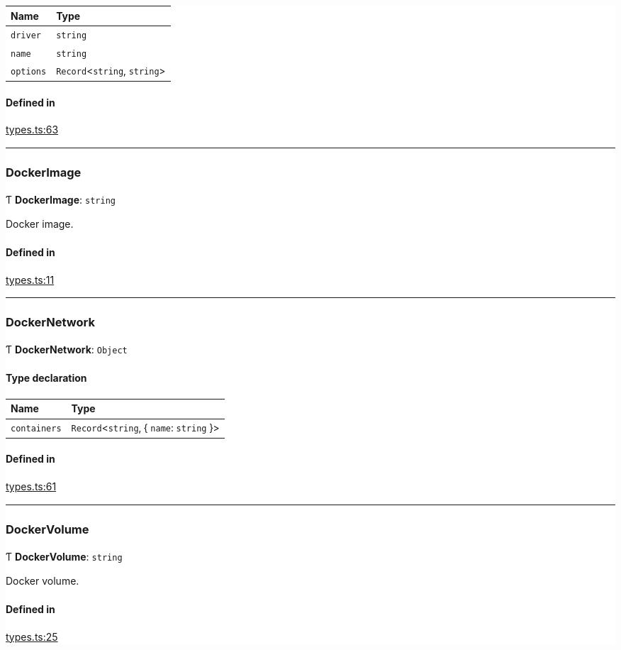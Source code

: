 | Name | Type |
| :------ | :------ |
| `driver` | `string` |
| `name` | `string` |
| `options` | `Record`<`string`, `string`\> |

#### Defined in

[types.ts:63](https://github.com/scramjetorg/transform-hub/blob/HEAD/packages/adapters/src/types.ts#L63)

___

### DockerImage

Ƭ **DockerImage**: `string`

Docker image.

#### Defined in

[types.ts:11](https://github.com/scramjetorg/transform-hub/blob/HEAD/packages/adapters/src/types.ts#L11)

___

### DockerNetwork

Ƭ **DockerNetwork**: `Object`

#### Type declaration

| Name | Type |
| :------ | :------ |
| `containers` | `Record`<`string`, { `name`: `string`  }\> |

#### Defined in

[types.ts:61](https://github.com/scramjetorg/transform-hub/blob/HEAD/packages/adapters/src/types.ts#L61)

___

### DockerVolume

Ƭ **DockerVolume**: `string`

Docker volume.

#### Defined in

[types.ts:25](https://github.com/scramjetorg/transform-hub/blob/HEAD/packages/adapters/src/types.ts#L25)
